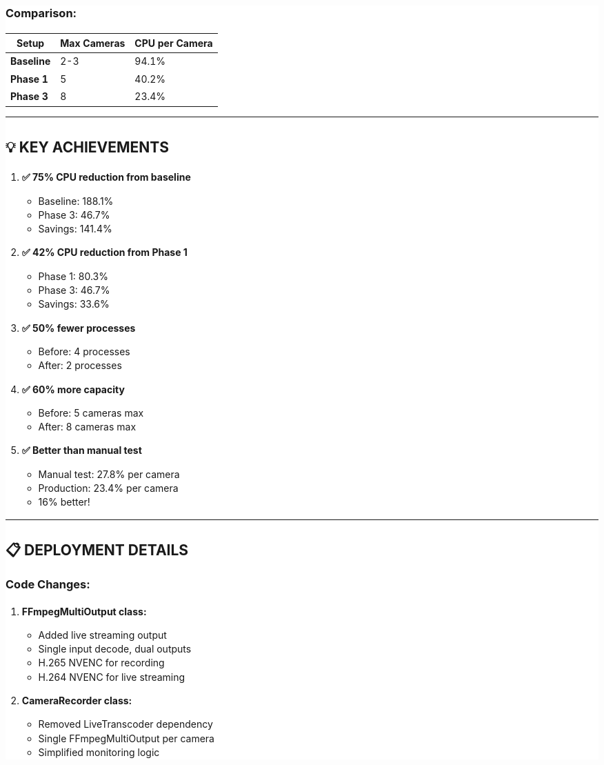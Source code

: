### **Comparison:**

| Setup | Max Cameras | CPU per Camera |
|-------|-------------|----------------|
| **Baseline** | 2-3 | 94.1% |
| **Phase 1** | 5 | 40.2% |
| **Phase 3** | 8 | 23.4% |

---

## 💡 KEY ACHIEVEMENTS

1. **✅ 75% CPU reduction from baseline**
   - Baseline: 188.1%
   - Phase 3: 46.7%
   - Savings: 141.4%

2. **✅ 42% CPU reduction from Phase 1**
   - Phase 1: 80.3%
   - Phase 3: 46.7%
   - Savings: 33.6%

3. **✅ 50% fewer processes**
   - Before: 4 processes
   - After: 2 processes

4. **✅ 60% more capacity**
   - Before: 5 cameras max
   - After: 8 cameras max

5. **✅ Better than manual test**
   - Manual test: 27.8% per camera
   - Production: 23.4% per camera
   - 16% better!

---

## 📋 DEPLOYMENT DETAILS

### **Code Changes:**

1. **FFmpegMultiOutput class:**
   - Added live streaming output
   - Single input decode, dual outputs
   - H.265 NVENC for recording
   - H.264 NVENC for live streaming

2. **CameraRecorder class:**
   - Removed LiveTranscoder dependency
   - Single FFmpegMultiOutput per camera
   - Simplified monitoring logic
